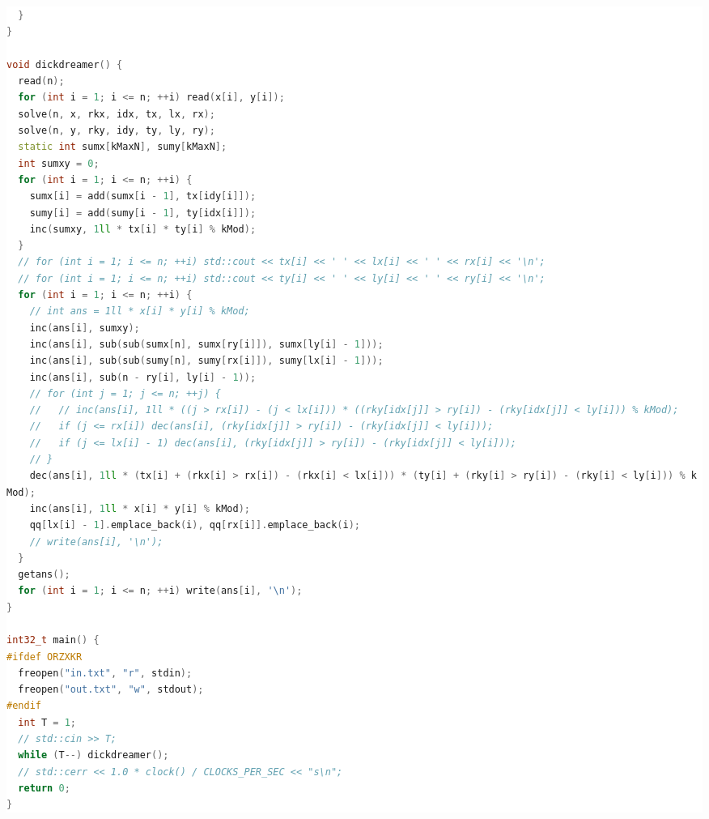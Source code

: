 ```cpp
  }
}

void dickdreamer() {
  read(n);
  for (int i = 1; i <= n; ++i) read(x[i], y[i]);
  solve(n, x, rkx, idx, tx, lx, rx);
  solve(n, y, rky, idy, ty, ly, ry);
  static int sumx[kMaxN], sumy[kMaxN];
  int sumxy = 0;
  for (int i = 1; i <= n; ++i) {
    sumx[i] = add(sumx[i - 1], tx[idy[i]]);
    sumy[i] = add(sumy[i - 1], ty[idx[i]]);
    inc(sumxy, 1ll * tx[i] * ty[i] % kMod);
  }
  // for (int i = 1; i <= n; ++i) std::cout << tx[i] << ' ' << lx[i] << ' ' << rx[i] << '\n';
  // for (int i = 1; i <= n; ++i) std::cout << ty[i] << ' ' << ly[i] << ' ' << ry[i] << '\n';
  for (int i = 1; i <= n; ++i) {
    // int ans = 1ll * x[i] * y[i] % kMod;
    inc(ans[i], sumxy);
    inc(ans[i], sub(sub(sumx[n], sumx[ry[i]]), sumx[ly[i] - 1]));
    inc(ans[i], sub(sub(sumy[n], sumy[rx[i]]), sumy[lx[i] - 1]));
    inc(ans[i], sub(n - ry[i], ly[i] - 1));
    // for (int j = 1; j <= n; ++j) {
    //   // inc(ans[i], 1ll * ((j > rx[i]) - (j < lx[i])) * ((rky[idx[j]] > ry[i]) - (rky[idx[j]] < ly[i])) % kMod);
    //   if (j <= rx[i]) dec(ans[i], (rky[idx[j]] > ry[i]) - (rky[idx[j]] < ly[i]));
    //   if (j <= lx[i] - 1) dec(ans[i], (rky[idx[j]] > ry[i]) - (rky[idx[j]] < ly[i]));
    // }
    dec(ans[i], 1ll * (tx[i] + (rkx[i] > rx[i]) - (rkx[i] < lx[i])) * (ty[i] + (rky[i] > ry[i]) - (rky[i] < ly[i])) % kMod);
    inc(ans[i], 1ll * x[i] * y[i] % kMod);
    qq[lx[i] - 1].emplace_back(i), qq[rx[i]].emplace_back(i);
    // write(ans[i], '\n');
  }
  getans();
  for (int i = 1; i <= n; ++i) write(ans[i], '\n');
}

int32_t main() {
#ifdef ORZXKR
  freopen("in.txt", "r", stdin);
  freopen("out.txt", "w", stdout);
#endif
  int T = 1;
  // std::cin >> T;
  while (T--) dickdreamer();
  // std::cerr << 1.0 * clock() / CLOCKS_PER_SEC << "s\n";
  return 0;
}
```